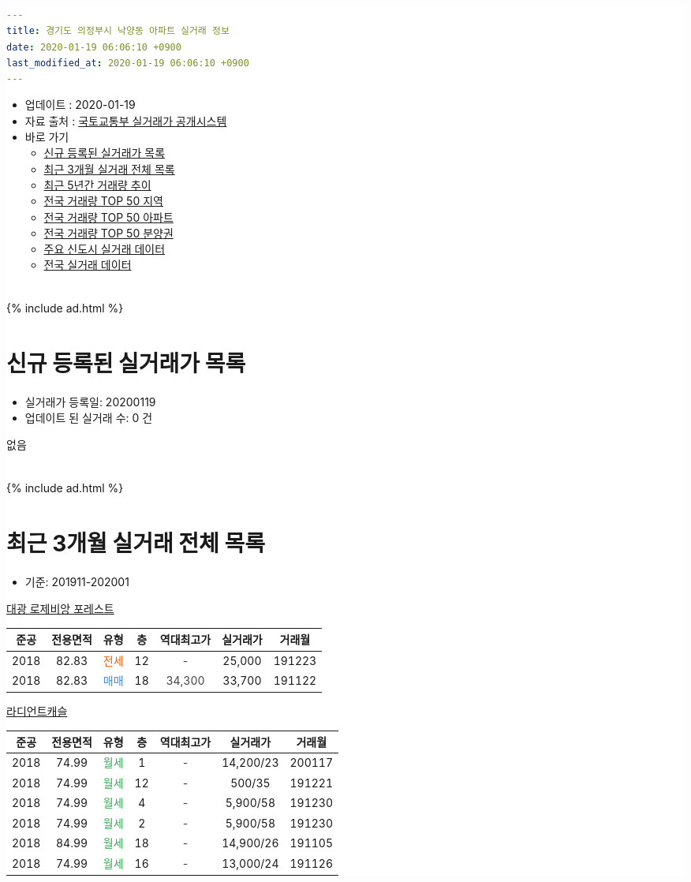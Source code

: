 ```yaml
---
title: 경기도 의정부시 낙양동 아파트 실거래 정보
date: 2020-01-19 06:06:10 +0900
last_modified_at: 2020-01-19 06:06:10 +0900
---
```


* 업데이트 : 2020-01-19
* 자료 출처 : [국토교통부 실거래가 공개시스템](http://rt.molit.go.kr)
* 바로 가기
    * [신규 등록된 실거래가 목록](#신규-등록된-실거래가-목록)
    * [최근 3개월 실거래 전체 목록](#최근-3개월-실거래-전체-목록)
    * [최근 5년간 거래량 추이](#최근-5년간-거래량-추이)
    * [전국 거래량 TOP 50 지역](https://apt-info.github.io/apt-trade-info/최근-3개월-전국에서-가장-거래가-많이-발생한-지역)
    * [전국 거래량 TOP 50 아파트](https://apt-info.github.io/apt-trade-info/최근-3개월-전국에서-가장-거래가-많이-발생한-아파트)
    * [전국 거래량 TOP 50 분양권](https://apt-info.github.io/apt-trade-info/최근-3개월-전국에서-가장-거래가-많이-발생한-분양권)
    * [주요 신도시 실거래 데이터](https://apt-info.github.io/apt-trade-info/주요-신도시)
    * [전국 실거래 데이터](https://apt-info.github.io/apt-trade-info/전국)
<br>
{% include ad.html %}
<br>

# 신규 등록된 실거래가 목록
* 실거래가 등록일: 20200119
* 업데이트 된 실거래 수: 0 건

없음

<br>
{% include ad.html %}
<br>

# 최근 3개월 실거래 전체 목록
* 기준: 201911-202001


[대광 로제비앙 포레스트](https://search.naver.com/search.naver?query=%EA%B2%BD%EA%B8%B0%EB%8F%84+%EC%9D%98%EC%A0%95%EB%B6%80%EC%8B%9C+%EB%82%99%EC%96%91%EB%8F%99+%EB%8C%80%EA%B4%91+%EB%A1%9C%EC%A0%9C%EB%B9%84%EC%95%99+%ED%8F%AC%EB%A0%88%EC%8A%A4%ED%8A%B8)

|준공|전용면적|유형|층|역대최고가|실거래가|거래월|
|:---:|:---:|:---:|:---:|:---:|:---:|:---:|
|2018|82.83|<span style="color:#ff5a00">전세</span>|12|<span style="color:#444444">-</span>|25,000|191223|
|2018|82.83|<span style="color:#4285f3">매매</span>|18|<span style="color:#444444">34,300</span>|33,700|191122|

[라디언트캐슬](https://search.naver.com/search.naver?query=%EA%B2%BD%EA%B8%B0%EB%8F%84+%EC%9D%98%EC%A0%95%EB%B6%80%EC%8B%9C+%EB%82%99%EC%96%91%EB%8F%99+%EB%9D%BC%EB%94%94%EC%96%B8%ED%8A%B8%EC%BA%90%EC%8A%AC)

|준공|전용면적|유형|층|역대최고가|실거래가|거래월|
|:---:|:---:|:---:|:---:|:---:|:---:|:---:|
|2018|74.99|<span style="color:#34a853">월세</span>|1|<span style="color:#444444">-</span>|14,200/23|200117|
|2018|74.99|<span style="color:#34a853">월세</span>|12|<span style="color:#444444">-</span>|500/35|191221|
|2018|74.99|<span style="color:#34a853">월세</span>|4|<span style="color:#444444">-</span>|5,900/58|191230|
|2018|74.99|<span style="color:#34a853">월세</span>|2|<span style="color:#444444">-</span>|5,900/58|191230|
|2018|84.99|<span style="color:#34a853">월세</span>|18|<span style="color:#444444">-</span>|14,900/26|191105|
|2018|74.99|<span style="color:#34a853">월세</span>|16|<span style="color:#444444">-</span>|13,000/24|191126|
